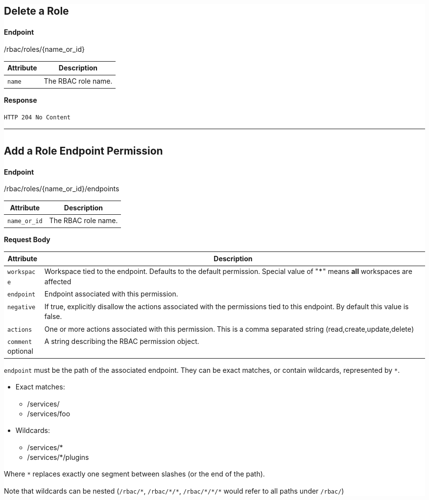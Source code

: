 ## Delete a Role
**Endpoint**

<div class="endpoint delete">/rbac/roles/{name_or_id}</div>

| Attribute             | Description                               |
| ---------             | -----------                               |
| `name`                | The RBAC role name.                       |

**Response**

```
HTTP 204 No Content
```
___

## Add a Role Endpoint Permission
**Endpoint**

<div class="endpoint post">/rbac/roles/{name_or_id}/endpoints</div>


| Attribute             | Description                               |
| ---------             | -----------                               |
| `name_or_id`          | The RBAC role name.                       |


**Request Body**

| Attribute             | Description                                                                                                                     |
| ---------             | -----------                                                                                                                     |
| `workspace`           | Workspace tied to the endpoint. Defaults to the default permission. Special value of "*" means **all** workspaces are affected  |
| `endpoint`            | Endpoint associated with this permission.                                                                                       |
| `negative`            | If true, explicitly disallow the actions associated with the permissions tied to this endpoint. By default this value is false. |
| `actions`             | One or more actions associated with this permission. This is a comma separated string (read,create,update,delete)               |
| `comment`<br>optional | A string describing the RBAC permission object.                                                                                 |

`endpoint` must be the path of the associated endpoint. They can be
exact matches, or contain wildcards, represented by `*`.

- Exact matches:
  * /services/
  * /services/foo

- Wildcards:
  * /services/*
  * /services/*/plugins

Where `*` replaces exactly one segment between slashes (or the end of
the path).

Note that wildcards can be nested (`/rbac/*`, `/rbac/*/*`,
`/rbac/*/*/*` would refer to all paths under `/rbac/`)
